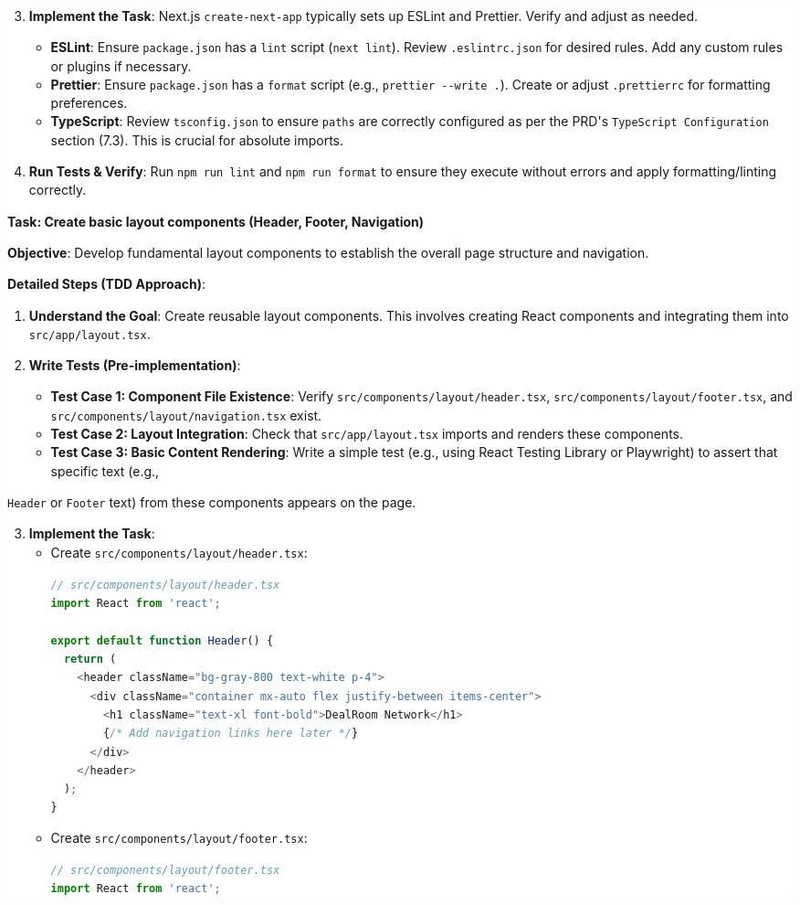 3.  **Implement the Task**: Next.js `create-next-app` typically sets up ESLint and Prettier. Verify and adjust as needed.
    *   **ESLint**: Ensure `package.json` has a `lint` script (`next lint`). Review `.eslintrc.json` for desired rules. Add any custom rules or plugins if necessary.
    *   **Prettier**: Ensure `package.json` has a `format` script (e.g., `prettier --write .`). Create or adjust `.prettierrc` for formatting preferences.
    *   **TypeScript**: Review `tsconfig.json` to ensure `paths` are correctly configured as per the PRD's `TypeScript Configuration` section (7.3). This is crucial for absolute imports.

4.  **Run Tests & Verify**: Run `npm run lint` and `npm run format` to ensure they execute without errors and apply formatting/linting correctly.

**Task: Create basic layout components (Header, Footer, Navigation)**

**Objective**: Develop fundamental layout components to establish the overall page structure and navigation.

**Detailed Steps (TDD Approach)**:

1.  **Understand the Goal**: Create reusable layout components. This involves creating React components and integrating them into `src/app/layout.tsx`.

2.  **Write Tests (Pre-implementation)**:
    *   **Test Case 1: Component File Existence**: Verify `src/components/layout/header.tsx`, `src/components/layout/footer.tsx`, and `src/components/layout/navigation.tsx` exist.
    *   **Test Case 2: Layout Integration**: Check that `src/app/layout.tsx` imports and renders these components.
    *   **Test Case 3: Basic Content Rendering**: Write a simple test (e.g., using React Testing Library or Playwright) to assert that specific text (e.g., 



`Header` or `Footer` text) from these components appears on the page.

3.  **Implement the Task**: 
    *   Create `src/components/layout/header.tsx`:
        ```typescript
        // src/components/layout/header.tsx
        import React from 'react';

        export default function Header() {
          return (
            <header className="bg-gray-800 text-white p-4">
              <div className="container mx-auto flex justify-between items-center">
                <h1 className="text-xl font-bold">DealRoom Network</h1>
                {/* Add navigation links here later */}
              </div>
            </header>
          );
        }
        ```
    *   Create `src/components/layout/footer.tsx`:
        ```typescript
        // src/components/layout/footer.tsx
        import React from 'react';
